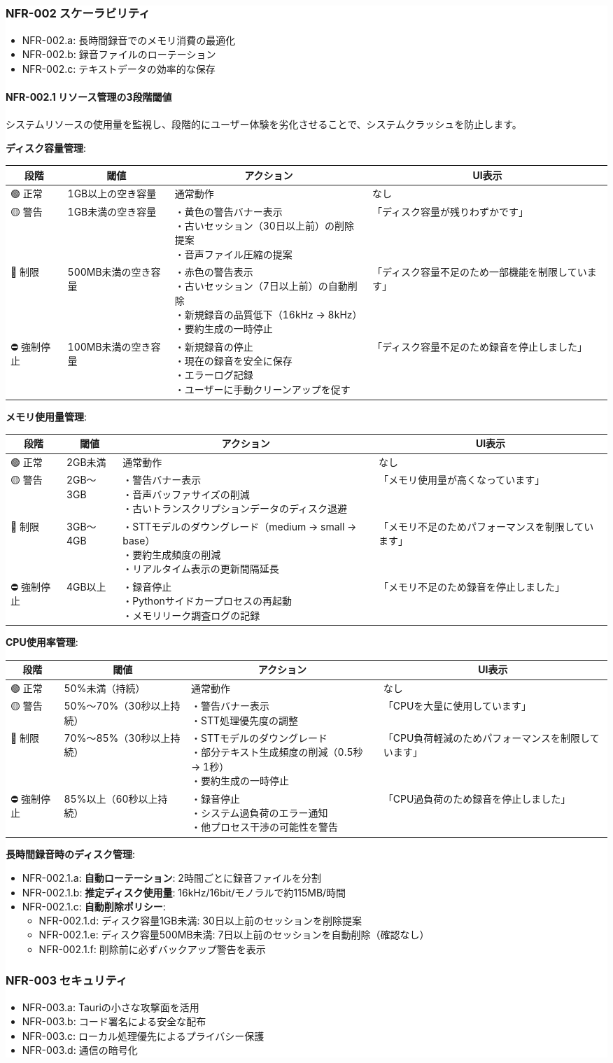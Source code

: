 ### NFR-002 スケーラビリティ
- NFR-002.a: 長時間録音でのメモリ消費の最適化
- NFR-002.b: 録音ファイルのローテーション
- NFR-002.c: テキストデータの効率的な保存

#### NFR-002.1 リソース管理の3段階閾値

システムリソースの使用量を監視し、段階的にユーザー体験を劣化させることで、システムクラッシュを防止します。

**ディスク容量管理**:

| 段階 | 閾値 | アクション | UI表示 |
|-----|------|----------|--------|
| 🟢 正常 | 1GB以上の空き容量 | 通常動作 | なし |
| 🟡 警告 | 1GB未満の空き容量 | ・黄色の警告バナー表示<br>・古いセッション（30日以上前）の削除提案<br>・音声ファイル圧縮の提案 | 「ディスク容量が残りわずかです」 |
| 🔴 制限 | 500MB未満の空き容量 | ・赤色の警告表示<br>・古いセッション（7日以上前）の自動削除<br>・新規録音の品質低下（16kHz → 8kHz）<br>・要約生成の一時停止 | 「ディスク容量不足のため一部機能を制限しています」 |
| ⛔ 強制停止 | 100MB未満の空き容量 | ・新規録音の停止<br>・現在の録音を安全に保存<br>・エラーログ記録<br>・ユーザーに手動クリーンアップを促す | 「ディスク容量不足のため録音を停止しました」 |

**メモリ使用量管理**:

| 段階 | 閾値 | アクション | UI表示 |
|-----|------|----------|--------|
| 🟢 正常 | 2GB未満 | 通常動作 | なし |
| 🟡 警告 | 2GB〜3GB | ・警告バナー表示<br>・音声バッファサイズの削減<br>・古いトランスクリプションデータのディスク退避 | 「メモリ使用量が高くなっています」 |
| 🔴 制限 | 3GB〜4GB | ・STTモデルのダウングレード（medium → small → base）<br>・要約生成頻度の削減<br>・リアルタイム表示の更新間隔延長 | 「メモリ不足のためパフォーマンスを制限しています」 |
| ⛔ 強制停止 | 4GB以上 | ・録音停止<br>・Pythonサイドカープロセスの再起動<br>・メモリリーク調査ログの記録 | 「メモリ不足のため録音を停止しました」 |

**CPU使用率管理**:

| 段階 | 閾値 | アクション | UI表示 |
|-----|------|----------|--------|
| 🟢 正常 | 50%未満（持続） | 通常動作 | なし |
| 🟡 警告 | 50%〜70%（30秒以上持続） | ・警告バナー表示<br>・STT処理優先度の調整 | 「CPUを大量に使用しています」 |
| 🔴 制限 | 70%〜85%（30秒以上持続） | ・STTモデルのダウングレード<br>・部分テキスト生成頻度の削減（0.5秒 → 1秒）<br>・要約生成の一時停止 | 「CPU負荷軽減のためパフォーマンスを制限しています」 |
| ⛔ 強制停止 | 85%以上（60秒以上持続） | ・録音停止<br>・システム過負荷のエラー通知<br>・他プロセス干渉の可能性を警告 | 「CPU過負荷のため録音を停止しました」 |

**長時間録音時のディスク管理**:
- NFR-002.1.a: **自動ローテーション**: 2時間ごとに録音ファイルを分割
- NFR-002.1.b: **推定ディスク使用量**: 16kHz/16bit/モノラルで約115MB/時間
- NFR-002.1.c: **自動削除ポリシー**:
  - NFR-002.1.d: ディスク容量1GB未満: 30日以上前のセッションを削除提案
  - NFR-002.1.e: ディスク容量500MB未満: 7日以上前のセッションを自動削除（確認なし）
  - NFR-002.1.f: 削除前に必ずバックアップ警告を表示

### NFR-003 セキュリティ
- NFR-003.a: Tauriの小さな攻撃面を活用
- NFR-003.b: コード署名による安全な配布
- NFR-003.c: ローカル処理優先によるプライバシー保護
- NFR-003.d: 通信の暗号化
